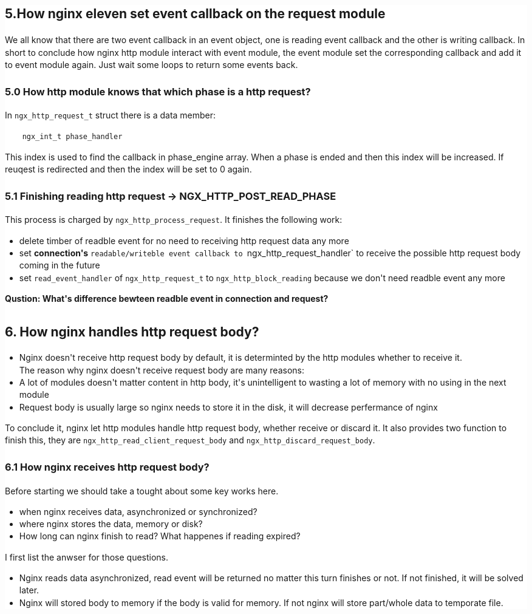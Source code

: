 ## 5.How nginx eleven set event callback on the request module
We all know that there are two event callback in an event object, one is reading event callback and the other is writing callback. In short to conclude how nginx http module interact with event module, the event module set the corresponding callback and add it to event module again. Just wait some loops to return some events back.  
### 5.0 How http module knows that which phase is a http request?
In `ngx_http_request_t` struct there is a data member:  
```c
    ngx_int_t phase_handler
```
This index is used to find the callback in phase_engine array. When a phase is ended and then this index will be increased. If reuqest is redirected and then the index will be set to 0 again.  

### 5.1 Finishing reading http request -> NGX_HTTP_POST_READ_PHASE
This process is charged by `ngx_http_process_request`. It finishes the following work:    
- delete timber of readble event for no need to receiving http request data any more  
- set **connection's** `readable/writeble event callback to `ngx_http_request_handler` to receive the possible http request body coming in the future  
- set `read_event_handler` of `ngx_http_request_t` to `ngx_http_block_reading` because we don't need readble event any more  

**Qustion: What's difference bewteen readble event in connection and request?**  

## 6. How nginx handles http request body?
- Nginx doesn't receive http request body by default, it is determinted by the http modules whether to receive it.  
The reason why nginx doesn't receive request body are many reasons:  
- A lot of modules doesn't matter content in http body, it's unintelligent to wasting a lot of memory with no using in the next module  
- Request body is usually large so nginx needs to store it in the disk, it will decrease perfermance of nginx  

To conclude it, nginx let http modules handle http request body, whether receive or discard it. It also provides two function to finish this, they are `ngx_http_read_client_request_body` and `ngx_http_discard_request_body`.  

### 6.1 How nginx receives http request body?  
Before starting we should take a tought about some key works here.  
- when nginx receives data, asynchronized or synchronized?  
- where nginx stores the data, memory or disk?
- How long can nginx finish to read? What happenes if reading expired?  

I first list the anwser for those questions.  
- Nginx reads data asynchronized, read event will be returned no matter this turn finishes or not. If not finished, it will be solved later.  
- Nginx will stored body to memory if the body is valid for memory. If not nginx will store part/whole data to temporate file.  
